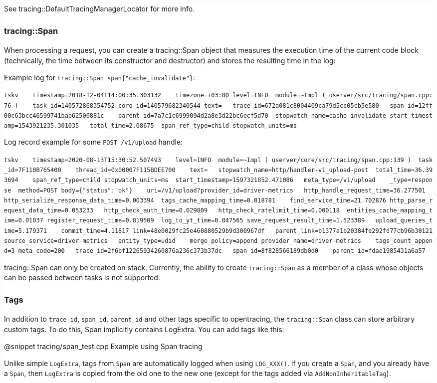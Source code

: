 See tracing::DefaultTracingManagerLocator for more info.

### tracing::Span

When processing a request, you can create a tracing::Span object that measures the execution time of the current code
block (technically, the time between its constructor and destructor) and stores the resulting time in the log:

Example log for `tracing::Span span{"cache_invalidate"}`:

```
tskv	timestamp=2018-12-04T14:00:35.303132	timezone=+03:00	level=INFO	module=~Impl ( userver/src/tracing/span.cpp:76 ) 	task_id=140572868354752	coro_id=140579682340544	text=	trace_id=672a081c8004409ca79d5cc05cb5e580	span_id=12ff00c63bcc46599741bab62506881c	parent_id=7a7c1c6999094d2a8e3d22bc6ecf5d70	stopwatch_name=cache_invalidate	start_timestamp=1543921235.301035	total_time=2.08675	span_ref_type=child	stopwatch_units=ms
```

Log record example for some `POST /v1/upload`  handle:

```
tskv	timestamp=2020-08-13T15:30:52.507493	level=INFO	module=~Impl ( userver/core/src/tracing/span.cpp:139 ) 	task_id=7F110B765400	thread_id=0x00007F115BDEE700	text=	stopwatch_name=http/handler-v1_upload-post	total_time=36.393694	span_ref_type=child	stopwatch_units=ms	start_timestamp=1597321852.471086	meta_type=/v1/upload	_type=response	method=POST	body={"status":"ok"}	uri=/v1/upload?provider_id=driver-metrics	http_handle_request_time=36.277501	http_serialize_response_data_time=0.003394	tags_cache_mapping_time=0.018781	find_service_time=21.702876	http_parse_request_data_time=0.053233	http_check_auth_time=0.029809	http_check_ratelimit_time=0.000118	entities_cache_mapping_time=0.01037	register_request_time=0.819509	log_to_yt_time=0.047565	save_request_result_time=1.523389	upload_queries_time=5.179371	commit_time=4.11817	link=48e0029fc25e460880529b9d300967df	parent_link=b1377a1b20384fe292fd77cb96b30121	source_service=driver-metrics	entity_type=udid	merge_policy=append	provider_name=driver-metrics	tags_count_append=3	meta_code=200	trace_id=2f6bf12265934260876a236c373b37dc	span_id=8f828566189db0d0	parent_id=fdae1985431a6a57
```

tracing::Span can only be created on stack. Currently, the ability to create `tracing::Span` as a member of a class
whose objects can be passed between tasks is not supported.

### Tags

In addition to `trace_id`, `span_id`, `parent_id` and other tags specific to opentracing, the `tracing::Span` class can
store arbitrary custom tags. To do this, Span implicitly contains LogExtra. You can add tags like this:

@snippet tracing/span_test.cpp Example using Span tracing

Unlike simple `LogExtra`, tags from `Span` are automatically logged when using `LOG_XXX()`. If you create a `Span`, and
you already have a `Span`, then `LogExtra` is copied from the old one to the new one (except for the tags added via
`AddNonInheritableTag`).
